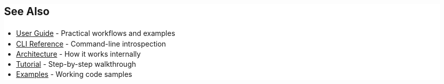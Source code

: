 ## See Also

- [User Guide](user-guide.md) - Practical workflows and examples
- [CLI Reference](cli-reference.md) - Command-line introspection
- [Architecture](architecture.md) - How it works internally
- [Tutorial](tutorial/01-basic-queries.md) - Step-by-step walkthrough
- [Examples](../../examples/introspection/) - Working code samples
